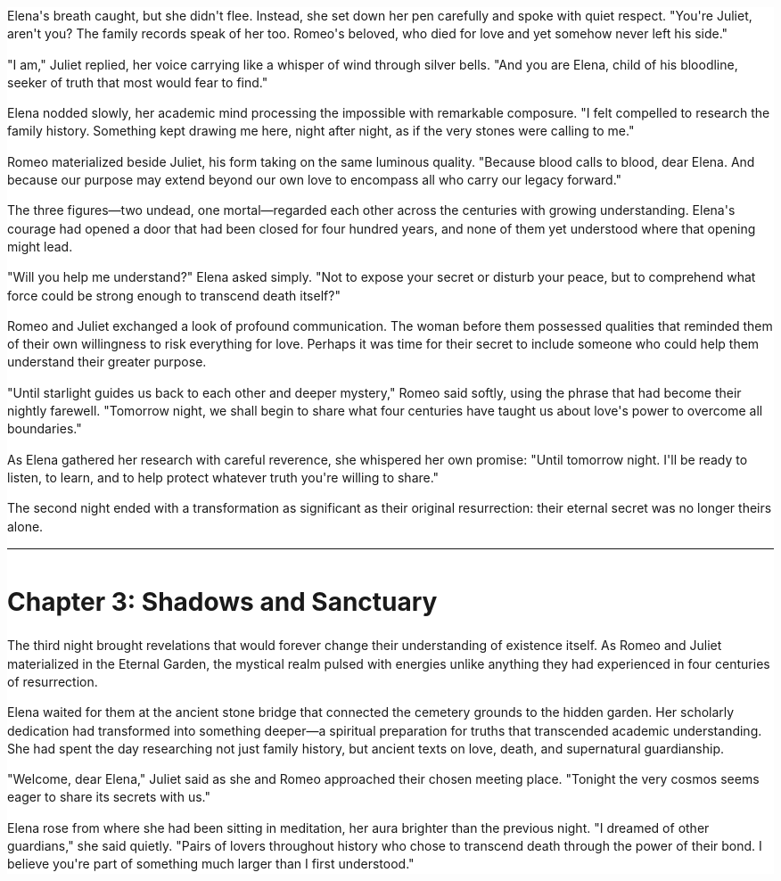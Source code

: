 Elena's breath caught, but she didn't flee. Instead, she set down her pen carefully and spoke with quiet respect. "You're Juliet, aren't you? The family records speak of her too. Romeo's beloved, who died for love and yet somehow never left his side."

"I am," Juliet replied, her voice carrying like a whisper of wind through silver bells. "And you are Elena, child of his bloodline, seeker of truth that most would fear to find."

Elena nodded slowly, her academic mind processing the impossible with remarkable composure. "I felt compelled to research the family history. Something kept drawing me here, night after night, as if the very stones were calling to me."

Romeo materialized beside Juliet, his form taking on the same luminous quality. "Because blood calls to blood, dear Elena. And because our purpose may extend beyond our own love to encompass all who carry our legacy forward."

The three figures—two undead, one mortal—regarded each other across the centuries with growing understanding. Elena's courage had opened a door that had been closed for four hundred years, and none of them yet understood where that opening might lead.

"Will you help me understand?" Elena asked simply. "Not to expose your secret or disturb your peace, but to comprehend what force could be strong enough to transcend death itself?"

Romeo and Juliet exchanged a look of profound communication. The woman before them possessed qualities that reminded them of their own willingness to risk everything for love. Perhaps it was time for their secret to include someone who could help them understand their greater purpose.

"Until starlight guides us back to each other and deeper mystery," Romeo said softly, using the phrase that had become their nightly farewell. "Tomorrow night, we shall begin to share what four centuries have taught us about love's power to overcome all boundaries."

As Elena gathered her research with careful reverence, she whispered her own promise: "Until tomorrow night. I'll be ready to listen, to learn, and to help protect whatever truth you're willing to share."

The second night ended with a transformation as significant as their original resurrection: their eternal secret was no longer theirs alone.

---

# Chapter 3: Shadows and Sanctuary

The third night brought revelations that would forever change their understanding of existence itself. As Romeo and Juliet materialized in the Eternal Garden, the mystical realm pulsed with energies unlike anything they had experienced in four centuries of resurrection.

Elena waited for them at the ancient stone bridge that connected the cemetery grounds to the hidden garden. Her scholarly dedication had transformed into something deeper—a spiritual preparation for truths that transcended academic understanding. She had spent the day researching not just family history, but ancient texts on love, death, and supernatural guardianship.

"Welcome, dear Elena," Juliet said as she and Romeo approached their chosen meeting place. "Tonight the very cosmos seems eager to share its secrets with us."

Elena rose from where she had been sitting in meditation, her aura brighter than the previous night. "I dreamed of other guardians," she said quietly. "Pairs of lovers throughout history who chose to transcend death through the power of their bond. I believe you're part of something much larger than I first understood."

